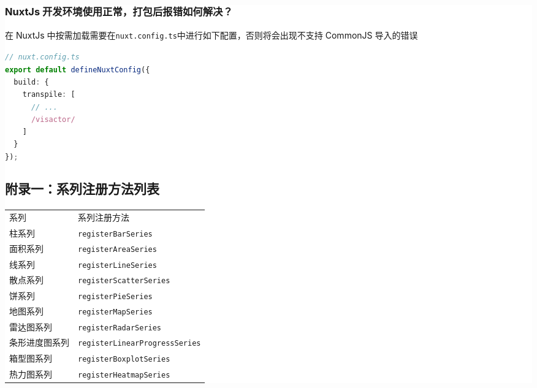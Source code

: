 ### NuxtJs 开发环境使用正常，打包后报错如何解决？

在 NuxtJs 中按需加载需要在`nuxt.config.ts`中进行如下配置，否则将会出现不支持 CommonJS 导入的错误

```ts
// nuxt.config.ts
export default defineNuxtConfig({
  build: {
    transpile: [
      // ...
      /visactor/
    ]
  }
});
```

## 附录一：系列注册方法列表

<table>
    <tr>
        <td>系列</td>
        <td>系列注册方法</td>
    </tr>
    <tr>
        <td>柱系列</td>
        <td><code>registerBarSeries</code></td>
    </tr>
     <tr>
        <td>面积系列</td>
        <td><code>registerAreaSeries</code></td>
    </tr>
     <tr>
        <td>线系列</td>
        <td><code>registerLineSeries</code></td>
    </tr>
     <tr>
        <td>散点系列</td>
        <td><code>registerScatterSeries</code></td>
    </tr>
     <tr>
        <td>饼系列</td>
        <td><code>registerPieSeries</code></td>
    </tr>
     <tr>
        <td>地图系列</td>
        <td><code>registerMapSeries</code></td>
    </tr>
     <tr>
        <td>雷达图系列</td>
        <td><code>registerRadarSeries</code></td>
    </tr>
     <tr>
        <td>条形进度图系列</td>
        <td><code>registerLinearProgressSeries</code></td>
    </tr>
     <tr>
        <td>箱型图系列</td>
        <td><code>registerBoxplotSeries</code></td>
    </tr>
     <tr>
        <td>热力图系列</td>
        <td><code>registerHeatmapSeries</code></td>
    </tr>
     <tr>